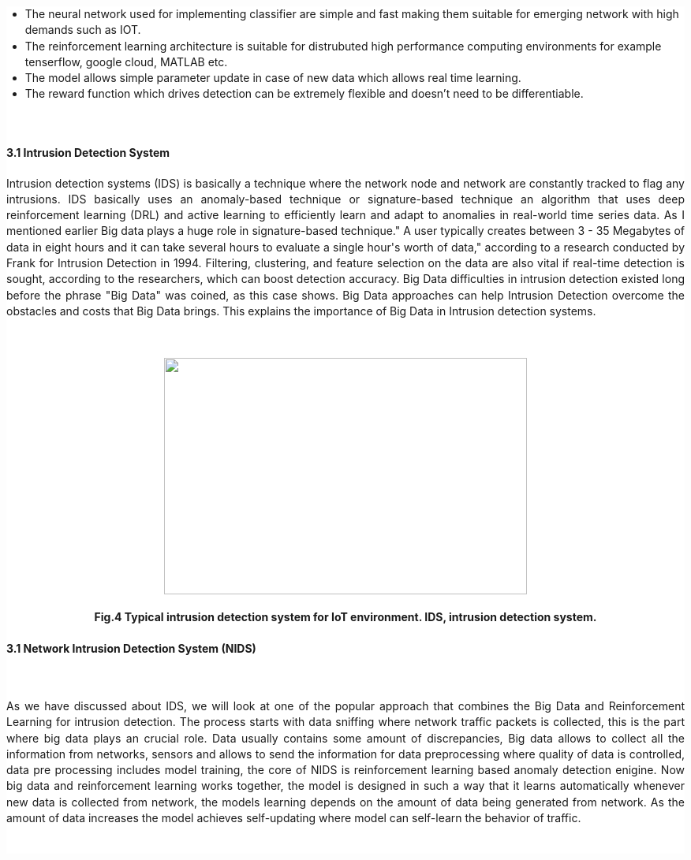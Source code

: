 * The neural network used for implementing classifier are simple and fast making them suitable for emerging network with high demands such as IOT.
* The reinforcement learning architecture is suitable for distrubuted high performance computing environments for example tenserflow, google cloud, MATLAB etc.
* The model allows simple parameter update in case of new data which allows real time learning. 
* The reward function which drives  detection can be extremely flexible and doesn’t need to be differentiable. 
 

<br>

#### 3.1  Intrusion Detection System 


<p align='justify'>Intrusion detection systems (IDS) is basically a technique where the network node and network are constantly tracked to flag any intrusions. IDS basically uses an anomaly-based technique or signature-based technique an algorithm that uses deep reinforcement learning (DRL) and active learning to efficiently learn and adapt to anomalies in real-world time series data. As I mentioned earlier Big data plays a huge role in signature-based technique." A user typically creates between 3 - 35 Megabytes of data in eight hours and it can take several hours to evaluate a single hour's worth of data," according to a research conducted by Frank for Intrusion Detection in 1994. Filtering, clustering, and feature selection on the data are also vital if real-time detection is sought, according to the researchers, which can boost detection accuracy. Big Data difficulties in intrusion detection existed long before the phrase "Big Data" was coined, as this case shows. Big Data approaches can help Intrusion Detection overcome the obstacles and costs that Big Data brings. This explains the importance of Big Data in Intrusion detection systems.  </p>

<br>

<p align="center">
  <img width="460" height="300" src="https://user-images.githubusercontent.com/89949851/166155126-8733be1b-2477-4965-9846-93acb7e2b33b.png">
</p>

<p align="center">
<b>Fig.4  Typical intrusion detection system for IoT environment. IDS, intrusion detection system.</b> 
</p>

#### 3.1 Network Intrusion Detection System (NIDS)

<br>

<p align='justify'>As we have discussed about IDS, we will look at one of the popular approach that combines the Big Data and Reinforcement Learning for intrusion detection. The process starts with data sniffing where network traffic packets is collected, this is the part where big data plays an crucial role. Data usually contains some amount of discrepancies, Big data allows to collect all the information from networks, sensors and allows to send the information for data preprocessing where quality of data is controlled, data pre processing includes model training, the core of NIDS is reinforcement learning based anomaly detection enigine. Now big data and reinforcement learning works together, the model is designed in such a way that it learns automatically whenever new data is collected from network, the models learning depends on the amount of data being generated from network. As the amount of data increases the model achieves self-updating where model can self-learn the behavior of traffic.    </p>

<br>
